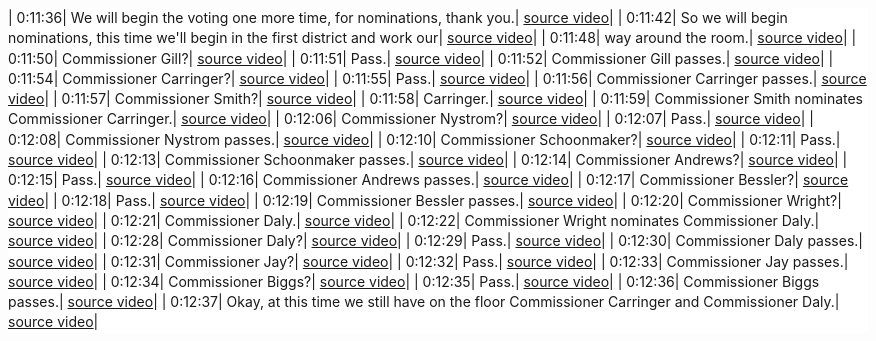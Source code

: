 | 0:11:36| We will begin the voting one more time, for nominations, thank you.| [source video](https://archive.org/details/CoComR267180904?start=696)|
| 0:11:42| So we will begin nominations, this time we'll begin in the first district and work our| [source video](https://archive.org/details/CoComR267180904?start=702)|
| 0:11:48| way around the room.| [source video](https://archive.org/details/CoComR267180904?start=708)|
| 0:11:50| Commissioner Gill?| [source video](https://archive.org/details/CoComR267180904?start=710)|
| 0:11:51| Pass.| [source video](https://archive.org/details/CoComR267180904?start=711)|
| 0:11:52| Commissioner Gill passes.| [source video](https://archive.org/details/CoComR267180904?start=712)|
| 0:11:54| Commissioner Carringer?| [source video](https://archive.org/details/CoComR267180904?start=714)|
| 0:11:55| Pass.| [source video](https://archive.org/details/CoComR267180904?start=715)|
| 0:11:56| Commissioner Carringer passes.| [source video](https://archive.org/details/CoComR267180904?start=716)|
| 0:11:57| Commissioner Smith?| [source video](https://archive.org/details/CoComR267180904?start=717)|
| 0:11:58| Carringer.| [source video](https://archive.org/details/CoComR267180904?start=718)|
| 0:11:59| Commissioner Smith nominates Commissioner Carringer.| [source video](https://archive.org/details/CoComR267180904?start=719)|
| 0:12:06| Commissioner Nystrom?| [source video](https://archive.org/details/CoComR267180904?start=726)|
| 0:12:07| Pass.| [source video](https://archive.org/details/CoComR267180904?start=727)|
| 0:12:08| Commissioner Nystrom passes.| [source video](https://archive.org/details/CoComR267180904?start=728)|
| 0:12:10| Commissioner Schoonmaker?| [source video](https://archive.org/details/CoComR267180904?start=730)|
| 0:12:11| Pass.| [source video](https://archive.org/details/CoComR267180904?start=731)|
| 0:12:13| Commissioner Schoonmaker passes.| [source video](https://archive.org/details/CoComR267180904?start=733)|
| 0:12:14| Commissioner Andrews?| [source video](https://archive.org/details/CoComR267180904?start=734)|
| 0:12:15| Pass.| [source video](https://archive.org/details/CoComR267180904?start=735)|
| 0:12:16| Commissioner Andrews passes.| [source video](https://archive.org/details/CoComR267180904?start=736)|
| 0:12:17| Commissioner Bessler?| [source video](https://archive.org/details/CoComR267180904?start=737)|
| 0:12:18| Pass.| [source video](https://archive.org/details/CoComR267180904?start=738)|
| 0:12:19| Commissioner Bessler passes.| [source video](https://archive.org/details/CoComR267180904?start=739)|
| 0:12:20| Commissioner Wright?| [source video](https://archive.org/details/CoComR267180904?start=740)|
| 0:12:21| Commissioner Daly.| [source video](https://archive.org/details/CoComR267180904?start=741)|
| 0:12:22| Commissioner Wright nominates Commissioner Daly.| [source video](https://archive.org/details/CoComR267180904?start=742)|
| 0:12:28| Commissioner Daly?| [source video](https://archive.org/details/CoComR267180904?start=748)|
| 0:12:29| Pass.| [source video](https://archive.org/details/CoComR267180904?start=749)|
| 0:12:30| Commissioner Daly passes.| [source video](https://archive.org/details/CoComR267180904?start=750)|
| 0:12:31| Commissioner Jay?| [source video](https://archive.org/details/CoComR267180904?start=751)|
| 0:12:32| Pass.| [source video](https://archive.org/details/CoComR267180904?start=752)|
| 0:12:33| Commissioner Jay passes.| [source video](https://archive.org/details/CoComR267180904?start=753)|
| 0:12:34| Commissioner Biggs?| [source video](https://archive.org/details/CoComR267180904?start=754)|
| 0:12:35| Pass.| [source video](https://archive.org/details/CoComR267180904?start=755)|
| 0:12:36| Commissioner Biggs passes.| [source video](https://archive.org/details/CoComR267180904?start=756)|
| 0:12:37| Okay, at this time we still have on the floor Commissioner Carringer and Commissioner Daly.| [source video](https://archive.org/details/CoComR267180904?start=757)|